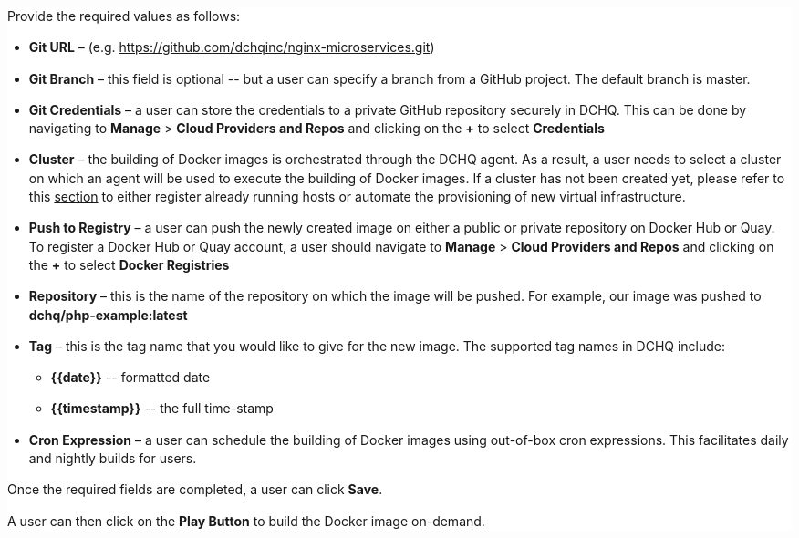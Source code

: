 Provide the required values as follows:

-   **Git URL** – (e.g. https://github.com/dchqinc/nginx-microservices.git)

-   **Git Branch** – this field is optional -- but a user can specify a branch from a GitHub project. The default branch is master.

-   **Git Credentials** – a user can store the credentials to a private GitHub repository securely in DCHQ. This can be done by navigating to **Manage** > **Cloud Providers and Repos** and clicking on the **+** to select **Credentials**

-   **Cluster** – the building of Docker images is orchestrated through the DCHQ agent. As a result, a user needs to select a cluster on which an agent will be used to execute the building of Docker images. If a cluster has not been created yet, please refer to this <a href=#provisioning--auto-scaling-the-underlying-infrastructure-on-any-cloud>section</a> to either register already running hosts or automate the provisioning of new virtual infrastructure.

-   **Push to Registry** – a user can push the newly created image on either a public or private repository on Docker Hub or Quay. To register a Docker Hub or Quay account, a user should navigate to **Manage** > **Cloud Providers and Repos** and clicking on the **+** to select **Docker Registries**

-   **Repository** – this is the name of the repository on which the image will be pushed. For example, our image was pushed to **dchq/php-example:latest**

-   **Tag** – this is the tag name that you would like to give for the new image. The supported tag names in DCHQ include:
	
	- **{{date}}** -- formatted date
	
	- **{{timestamp}}** -- the full time-stamp

-   **Cron Expression** – a user can schedule the building of Docker images using out-of-box cron expressions. This facilitates daily and nightly builds for users.

Once the required fields are completed, a user can click **Save**.

A user can then click on the **Play Button** to build the Docker image on-demand.

<figure>